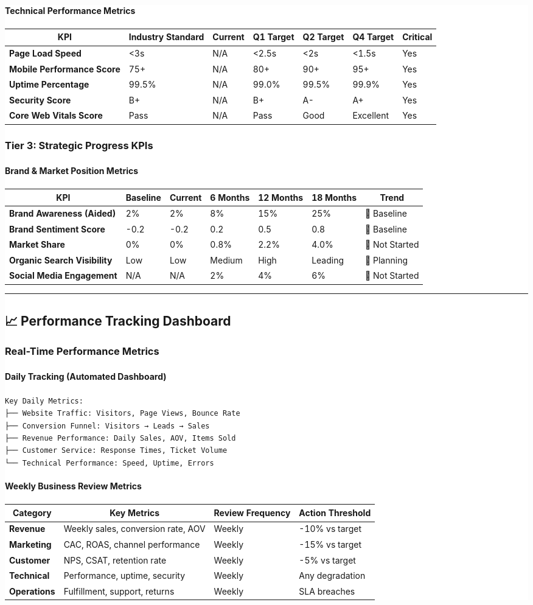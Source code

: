 
#### Technical Performance Metrics
| KPI | Industry Standard | Current | Q1 Target | Q2 Target | Q4 Target | Critical |
|-----|------------------|---------|-----------|-----------|-----------|----------|
| **Page Load Speed** | <3s | N/A | <2.5s | <2s | <1.5s | Yes |
| **Mobile Performance Score** | 75+ | N/A | 80+ | 90+ | 95+ | Yes |
| **Uptime Percentage** | 99.5% | N/A | 99.0% | 99.5% | 99.9% | Yes |
| **Security Score** | B+ | N/A | B+ | A- | A+ | Yes |
| **Core Web Vitals Score** | Pass | N/A | Pass | Good | Excellent | Yes |

### Tier 3: Strategic Progress KPIs
#### Brand & Market Position Metrics
| KPI | Baseline | Current | 6 Months | 12 Months | 18 Months | Trend |
|-----|----------|---------|----------|-----------|-----------|-------|
| **Brand Awareness (Aided)** | 2% | 2% | 8% | 15% | 25% | 🔴 Baseline |
| **Brand Sentiment Score** | -0.2 | -0.2 | 0.2 | 0.5 | 0.8 | 🔴 Baseline |
| **Market Share** | 0% | 0% | 0.8% | 2.2% | 4.0% | 🔴 Not Started |
| **Organic Search Visibility** | Low | Low | Medium | High | Leading | 🔴 Planning |
| **Social Media Engagement** | N/A | N/A | 2% | 4% | 6% | 🔴 Not Started |

---

## 📈 Performance Tracking Dashboard

### Real-Time Performance Metrics
#### Daily Tracking (Automated Dashboard)
```
Key Daily Metrics:
├── Website Traffic: Visitors, Page Views, Bounce Rate
├── Conversion Funnel: Visitors → Leads → Sales
├── Revenue Performance: Daily Sales, AOV, Items Sold
├── Customer Service: Response Times, Ticket Volume
└── Technical Performance: Speed, Uptime, Errors
```

#### Weekly Business Review Metrics
| Category | Key Metrics | Review Frequency | Action Threshold |
|----------|-------------|------------------|------------------|
| **Revenue** | Weekly sales, conversion rate, AOV | Weekly | -10% vs target |
| **Marketing** | CAC, ROAS, channel performance | Weekly | -15% vs target |
| **Customer** | NPS, CSAT, retention rate | Weekly | -5% vs target |
| **Technical** | Performance, uptime, security | Weekly | Any degradation |
| **Operations** | Fulfillment, support, returns | Weekly | SLA breaches |
